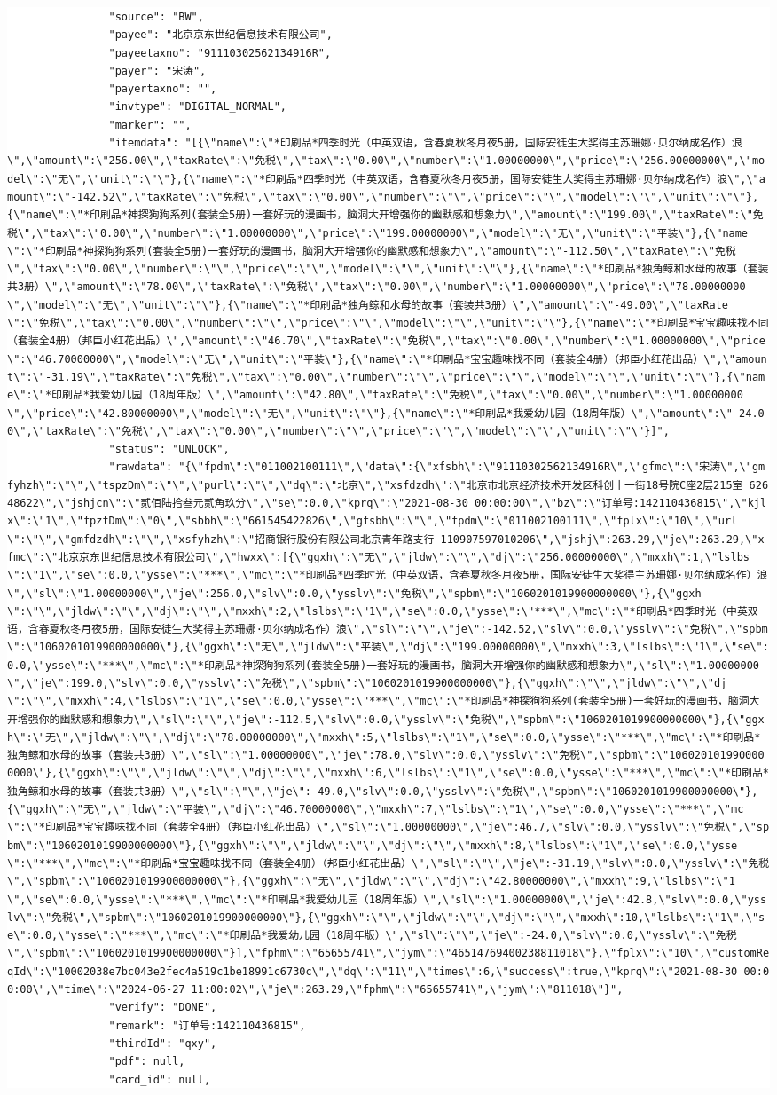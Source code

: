                     "source": "BW",  
                    "payee": "北京京东世纪信息技术有限公司",  
                    "payeetaxno": "91110302562134916R",  
                    "payer": "宋涛",  
                    "payertaxno": "",  
                    "invtype": "DIGITAL_NORMAL",  
                    "marker": "",  
                    "itemdata": "[{\"name\":\"*印刷品*四季时光（中英双语，含春夏秋冬月夜5册，国际安徒生大奖得主苏珊娜·贝尔纳成名作）浪\",\"amount\":\"256.00\",\"taxRate\":\"免税\",\"tax\":\"0.00\",\"number\":\"1.00000000\",\"price\":\"256.00000000\",\"model\":\"无\",\"unit\":\"\"},{\"name\":\"*印刷品*四季时光（中英双语，含春夏秋冬月夜5册，国际安徒生大奖得主苏珊娜·贝尔纳成名作）浪\",\"amount\":\"-142.52\",\"taxRate\":\"免税\",\"tax\":\"0.00\",\"number\":\"\",\"price\":\"\",\"model\":\"\",\"unit\":\"\"},{\"name\":\"*印刷品*神探狗狗系列(套装全5册)一套好玩的漫画书，脑洞大开增强你的幽默感和想象力\",\"amount\":\"199.00\",\"taxRate\":\"免税\",\"tax\":\"0.00\",\"number\":\"1.00000000\",\"price\":\"199.00000000\",\"model\":\"无\",\"unit\":\"平装\"},{\"name\":\"*印刷品*神探狗狗系列(套装全5册)一套好玩的漫画书，脑洞大开增强你的幽默感和想象力\",\"amount\":\"-112.50\",\"taxRate\":\"免税\",\"tax\":\"0.00\",\"number\":\"\",\"price\":\"\",\"model\":\"\",\"unit\":\"\"},{\"name\":\"*印刷品*独角鲸和水母的故事（套装共3册）\",\"amount\":\"78.00\",\"taxRate\":\"免税\",\"tax\":\"0.00\",\"number\":\"1.00000000\",\"price\":\"78.00000000\",\"model\":\"无\",\"unit\":\"\"},{\"name\":\"*印刷品*独角鲸和水母的故事（套装共3册）\",\"amount\":\"-49.00\",\"taxRate\":\"免税\",\"tax\":\"0.00\",\"number\":\"\",\"price\":\"\",\"model\":\"\",\"unit\":\"\"},{\"name\":\"*印刷品*宝宝趣味找不同（套装全4册）（邦臣小红花出品）\",\"amount\":\"46.70\",\"taxRate\":\"免税\",\"tax\":\"0.00\",\"number\":\"1.00000000\",\"price\":\"46.70000000\",\"model\":\"无\",\"unit\":\"平装\"},{\"name\":\"*印刷品*宝宝趣味找不同（套装全4册）（邦臣小红花出品）\",\"amount\":\"-31.19\",\"taxRate\":\"免税\",\"tax\":\"0.00\",\"number\":\"\",\"price\":\"\",\"model\":\"\",\"unit\":\"\"},{\"name\":\"*印刷品*我爱幼儿园（18周年版）\",\"amount\":\"42.80\",\"taxRate\":\"免税\",\"tax\":\"0.00\",\"number\":\"1.00000000\",\"price\":\"42.80000000\",\"model\":\"无\",\"unit\":\"\"},{\"name\":\"*印刷品*我爱幼儿园（18周年版）\",\"amount\":\"-24.00\",\"taxRate\":\"免税\",\"tax\":\"0.00\",\"number\":\"\",\"price\":\"\",\"model\":\"\",\"unit\":\"\"}]",  
                    "status": "UNLOCK",  
                    "rawdata": "{\"fpdm\":\"011002100111\",\"data\":{\"xfsbh\":\"91110302562134916R\",\"gfmc\":\"宋涛\",\"gmfyhzh\":\"\",\"tspzDm\":\"\",\"purl\":\"\",\"dq\":\"北京\",\"xsfdzdh\":\"北京市北京经济技术开发区科创十一街18号院C座2层215室 62648622\",\"jshjcn\":\"贰佰陆拾叁元贰角玖分\",\"se\":0.0,\"kprq\":\"2021-08-30 00:00:00\",\"bz\":\"订单号:142110436815\",\"kjlx\":\"1\",\"fpztDm\":\"0\",\"sbbh\":\"661545422826\",\"gfsbh\":\"\",\"fpdm\":\"011002100111\",\"fplx\":\"10\",\"url\":\"\",\"gmfdzdh\":\"\",\"xsfyhzh\":\"招商银行股份有限公司北京青年路支行 110907597010206\",\"jshj\":263.29,\"je\":263.29,\"xfmc\":\"北京京东世纪信息技术有限公司\",\"hwxx\":[{\"ggxh\":\"无\",\"jldw\":\"\",\"dj\":\"256.00000000\",\"mxxh\":1,\"lslbs\":\"1\",\"se\":0.0,\"ysse\":\"***\",\"mc\":\"*印刷品*四季时光（中英双语，含春夏秋冬月夜5册，国际安徒生大奖得主苏珊娜·贝尔纳成名作）浪\",\"sl\":\"1.00000000\",\"je\":256.0,\"slv\":0.0,\"ysslv\":\"免税\",\"spbm\":\"1060201019900000000\"},{\"ggxh\":\"\",\"jldw\":\"\",\"dj\":\"\",\"mxxh\":2,\"lslbs\":\"1\",\"se\":0.0,\"ysse\":\"***\",\"mc\":\"*印刷品*四季时光（中英双语，含春夏秋冬月夜5册，国际安徒生大奖得主苏珊娜·贝尔纳成名作）浪\",\"sl\":\"\",\"je\":-142.52,\"slv\":0.0,\"ysslv\":\"免税\",\"spbm\":\"1060201019900000000\"},{\"ggxh\":\"无\",\"jldw\":\"平装\",\"dj\":\"199.00000000\",\"mxxh\":3,\"lslbs\":\"1\",\"se\":0.0,\"ysse\":\"***\",\"mc\":\"*印刷品*神探狗狗系列(套装全5册)一套好玩的漫画书，脑洞大开增强你的幽默感和想象力\",\"sl\":\"1.00000000\",\"je\":199.0,\"slv\":0.0,\"ysslv\":\"免税\",\"spbm\":\"1060201019900000000\"},{\"ggxh\":\"\",\"jldw\":\"\",\"dj\":\"\",\"mxxh\":4,\"lslbs\":\"1\",\"se\":0.0,\"ysse\":\"***\",\"mc\":\"*印刷品*神探狗狗系列(套装全5册)一套好玩的漫画书，脑洞大开增强你的幽默感和想象力\",\"sl\":\"\",\"je\":-112.5,\"slv\":0.0,\"ysslv\":\"免税\",\"spbm\":\"1060201019900000000\"},{\"ggxh\":\"无\",\"jldw\":\"\",\"dj\":\"78.00000000\",\"mxxh\":5,\"lslbs\":\"1\",\"se\":0.0,\"ysse\":\"***\",\"mc\":\"*印刷品*独角鲸和水母的故事（套装共3册）\",\"sl\":\"1.00000000\",\"je\":78.0,\"slv\":0.0,\"ysslv\":\"免税\",\"spbm\":\"1060201019900000000\"},{\"ggxh\":\"\",\"jldw\":\"\",\"dj\":\"\",\"mxxh\":6,\"lslbs\":\"1\",\"se\":0.0,\"ysse\":\"***\",\"mc\":\"*印刷品*独角鲸和水母的故事（套装共3册）\",\"sl\":\"\",\"je\":-49.0,\"slv\":0.0,\"ysslv\":\"免税\",\"spbm\":\"1060201019900000000\"},{\"ggxh\":\"无\",\"jldw\":\"平装\",\"dj\":\"46.70000000\",\"mxxh\":7,\"lslbs\":\"1\",\"se\":0.0,\"ysse\":\"***\",\"mc\":\"*印刷品*宝宝趣味找不同（套装全4册）（邦臣小红花出品）\",\"sl\":\"1.00000000\",\"je\":46.7,\"slv\":0.0,\"ysslv\":\"免税\",\"spbm\":\"1060201019900000000\"},{\"ggxh\":\"\",\"jldw\":\"\",\"dj\":\"\",\"mxxh\":8,\"lslbs\":\"1\",\"se\":0.0,\"ysse\":\"***\",\"mc\":\"*印刷品*宝宝趣味找不同（套装全4册）（邦臣小红花出品）\",\"sl\":\"\",\"je\":-31.19,\"slv\":0.0,\"ysslv\":\"免税\",\"spbm\":\"1060201019900000000\"},{\"ggxh\":\"无\",\"jldw\":\"\",\"dj\":\"42.80000000\",\"mxxh\":9,\"lslbs\":\"1\",\"se\":0.0,\"ysse\":\"***\",\"mc\":\"*印刷品*我爱幼儿园（18周年版）\",\"sl\":\"1.00000000\",\"je\":42.8,\"slv\":0.0,\"ysslv\":\"免税\",\"spbm\":\"1060201019900000000\"},{\"ggxh\":\"\",\"jldw\":\"\",\"dj\":\"\",\"mxxh\":10,\"lslbs\":\"1\",\"se\":0.0,\"ysse\":\"***\",\"mc\":\"*印刷品*我爱幼儿园（18周年版）\",\"sl\":\"\",\"je\":-24.0,\"slv\":0.0,\"ysslv\":\"免税\",\"spbm\":\"1060201019900000000\"}],\"fphm\":\"65655741\",\"jym\":\"46514769400238811018\"},\"fplx\":\"10\",\"customReqId\":\"10002038e7bc043e2fec4a519c1be18991c6730c\",\"dq\":\"11\",\"times\":6,\"success\":true,\"kprq\":\"2021-08-30 00:00:00\",\"time\":\"2024-06-27 11:00:02\",\"je\":263.29,\"fphm\":\"65655741\",\"jym\":\"811018\"}",  
                    "verify": "DONE",  
                    "remark": "订单号:142110436815",  
                    "thirdId": "qxy",  
                    "pdf": null,  
                    "card_id": null,  